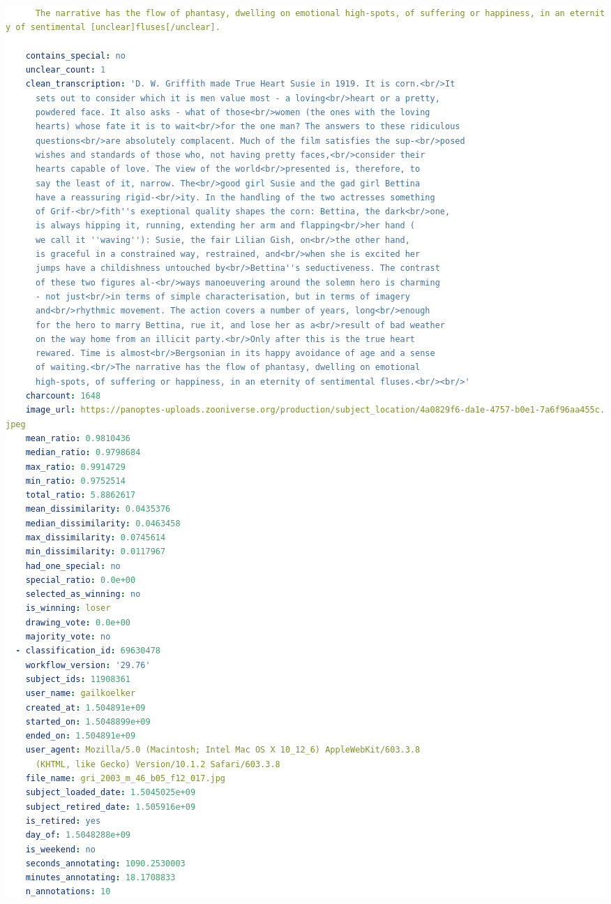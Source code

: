 ```yaml
      The narrative has the flow of phantasy, dwelling on emotional high-spots, of suffering or happiness, in an eternity of sentimental [unclear]fluses[/unclear].

    contains_special: no
    unclear_count: 1
    clean_transcription: 'D. W. Griffith made True Heart Susie in 1919. It is corn.<br/>It
      sets out to consider which it is men value most - a loving<br/>heart or a pretty,
      powdered face. It also asks - what of those<br/>women (the ones with the loving
      hearts) whose fate it is to wait<br/>for the one man? The answers to these ridiculous
      questions<br/>are absolutely complacent. Much of the film satisfies the sup-<br/>posed
      wishes and standards of those who, not having pretty faces,<br/>consider their
      hearts capable of love. The view of the world<br/>presented is, therefore, to
      say the least of it, narrow. The<br/>good girl Susie and the gad girl Bettina
      have a reassuring rigid-<br/>ity. In the handling of the two actresses something
      of Grif-<br/>fith''s exeptional quality shapes the corn: Bettina, the dark<br/>one,
      is always hipping it, running, extending her arm and flapping<br/>her hand (
      we call it ''waving''): Susie, the fair Lilian Gish, on<br/>the other hand,
      is graceful in a constrained way, restrained, and<br/>when she is excited her
      jumps have a childishness untouched by<br/>Bettina''s seductiveness. The contrast
      of these two figures al-<br/>ways manoeuvering around the solemn hero is charming
      - not just<br/>in terms of simple characterisation, but in terms of imagery
      and<br/>rhythmic movement. The action covers a number of years, long<br/>enough
      for the hero to marry Bettina, rue it, and lose her as a<br/>result of bad weather
      on the way home from an illicit party.<br/>Only after this is the true heart
      rewared. Time is almost<br/>Bergsonian in its happy avoidance of age and a sense
      of waiting.<br/>The narrative has the flow of phantasy, dwelling on emotional
      high-spots, of suffering or happiness, in an eternity of sentimental fluses.<br/><br/>'
    charcount: 1648
    image_url: https://panoptes-uploads.zooniverse.org/production/subject_location/4a0829f6-da1e-4757-b0e1-7a6f96aa455c.jpeg
    mean_ratio: 0.9810436
    median_ratio: 0.9798684
    max_ratio: 0.9914729
    min_ratio: 0.9752514
    total_ratio: 5.8862617
    mean_dissimilarity: 0.0435376
    median_dissimilarity: 0.0463458
    max_dissimilarity: 0.0745614
    min_dissimilarity: 0.0117967
    had_one_special: no
    special_ratio: 0.0e+00
    selected_as_winning: no
    is_winning: loser
    drawing_vote: 0.0e+00
    majority_vote: no
  - classification_id: 69630478
    workflow_version: '29.76'
    subject_ids: 11908361
    user_name: gailkoelker
    created_at: 1.504891e+09
    started_on: 1.5048899e+09
    ended_on: 1.504891e+09
    user_agent: Mozilla/5.0 (Macintosh; Intel Mac OS X 10_12_6) AppleWebKit/603.3.8
      (KHTML, like Gecko) Version/10.1.2 Safari/603.3.8
    file_name: gri_2003_m_46_b05_f12_017.jpg
    subject_loaded_date: 1.5045025e+09
    subject_retired_date: 1.505916e+09
    is_retired: yes
    day_of: 1.5048288e+09
    is_weekend: no
    seconds_annotating: 1090.2530003
    minutes_annotating: 18.1708833
    n_annotations: 10
```